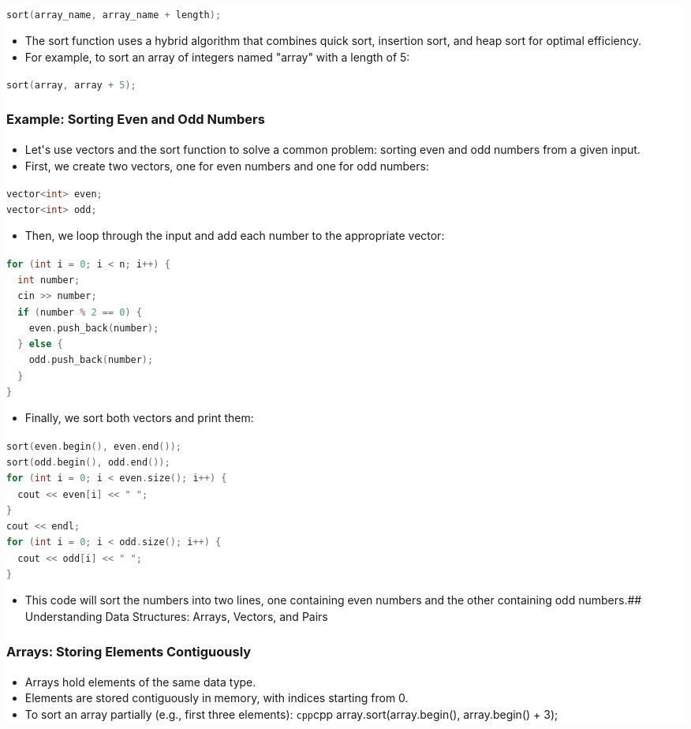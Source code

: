 ```cpp
sort(array_name, array_name + length);
```

- The sort function uses a hybrid algorithm that combines quick sort, insertion sort, and heap sort for optimal efficiency.
- For example, to sort an array of integers named "array" with a length of 5:

```cpp
sort(array, array + 5);
```

### Example: Sorting Even and Odd Numbers

- Let's use vectors and the sort function to solve a common problem: sorting even and odd numbers from a given input.
- First, we create two vectors, one for even numbers and one for odd numbers:

```cpp
vector<int> even;
vector<int> odd;
```

- Then, we loop through the input and add each number to the appropriate vector:

```cpp
for (int i = 0; i < n; i++) {
  int number;
  cin >> number;
  if (number % 2 == 0) {
    even.push_back(number);
  } else {
    odd.push_back(number);
  }
}
```

- Finally, we sort both vectors and print them:

```cpp
sort(even.begin(), even.end());
sort(odd.begin(), odd.end());
for (int i = 0; i < even.size(); i++) {
  cout << even[i] << " ";
}
cout << endl;
for (int i = 0; i < odd.size(); i++) {
  cout << odd[i] << " ";
}
```

- This code will sort the numbers into two lines, one containing even numbers and the other containing odd numbers.## Understanding Data Structures: Arrays, Vectors, and Pairs

### Arrays: Storing Elements Contiguously

- Arrays hold elements of the same data type.
- Elements are stored contiguously in memory, with indices starting from 0.
- To sort an array partially (e.g., first three elements):
```cpp```cpp
array.sort(array.begin(), array.begin() + 3);
```
